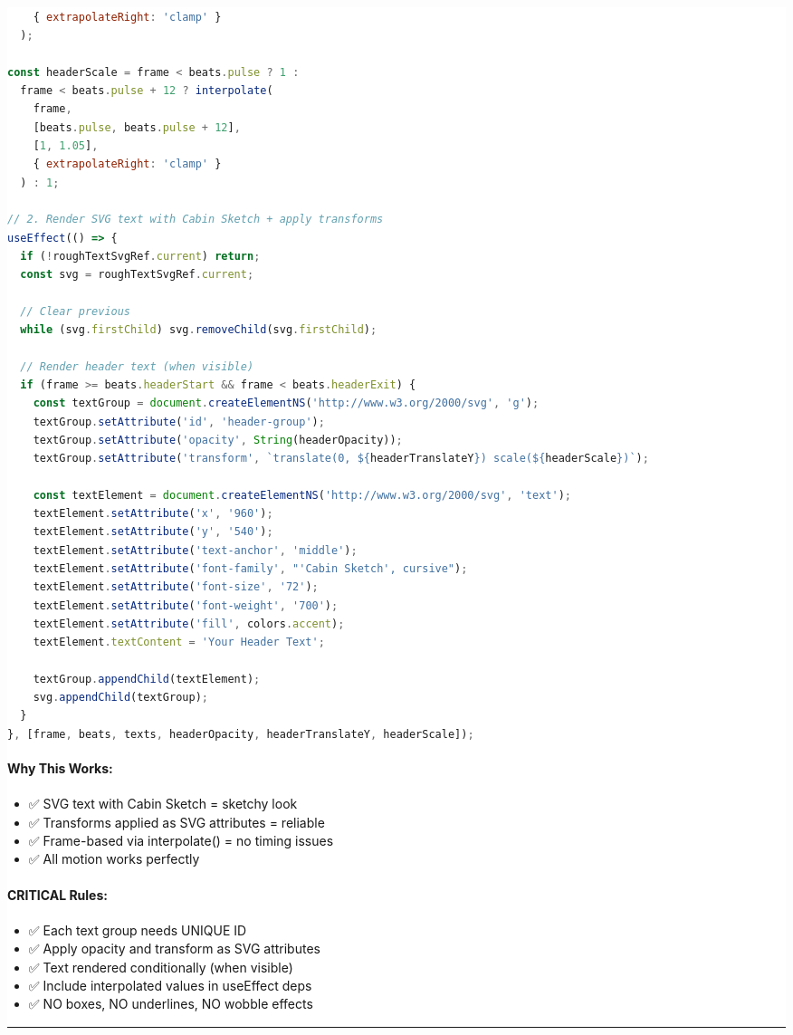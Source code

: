 ```javascript
    { extrapolateRight: 'clamp' }
  );

const headerScale = frame < beats.pulse ? 1 :
  frame < beats.pulse + 12 ? interpolate(
    frame,
    [beats.pulse, beats.pulse + 12],
    [1, 1.05],
    { extrapolateRight: 'clamp' }
  ) : 1;

// 2. Render SVG text with Cabin Sketch + apply transforms
useEffect(() => {
  if (!roughTextSvgRef.current) return;
  const svg = roughTextSvgRef.current;
  
  // Clear previous
  while (svg.firstChild) svg.removeChild(svg.firstChild);
  
  // Render header text (when visible)
  if (frame >= beats.headerStart && frame < beats.headerExit) {
    const textGroup = document.createElementNS('http://www.w3.org/2000/svg', 'g');
    textGroup.setAttribute('id', 'header-group');
    textGroup.setAttribute('opacity', String(headerOpacity));
    textGroup.setAttribute('transform', `translate(0, ${headerTranslateY}) scale(${headerScale})`);
    
    const textElement = document.createElementNS('http://www.w3.org/2000/svg', 'text');
    textElement.setAttribute('x', '960');
    textElement.setAttribute('y', '540');
    textElement.setAttribute('text-anchor', 'middle');
    textElement.setAttribute('font-family', "'Cabin Sketch', cursive");
    textElement.setAttribute('font-size', '72');
    textElement.setAttribute('font-weight', '700');
    textElement.setAttribute('fill', colors.accent);
    textElement.textContent = 'Your Header Text';
    
    textGroup.appendChild(textElement);
    svg.appendChild(textGroup);
  }
}, [frame, beats, texts, headerOpacity, headerTranslateY, headerScale]);
```

#### Why This Works:
- ✅ SVG text with Cabin Sketch = sketchy look
- ✅ Transforms applied as SVG attributes = reliable
- ✅ Frame-based via interpolate() = no timing issues
- ✅ All motion works perfectly

#### CRITICAL Rules:
- ✅ Each text group needs UNIQUE ID
- ✅ Apply opacity and transform as SVG attributes
- ✅ Text rendered conditionally (when visible)
- ✅ Include interpolated values in useEffect deps
- ✅ NO boxes, NO underlines, NO wobble effects

---